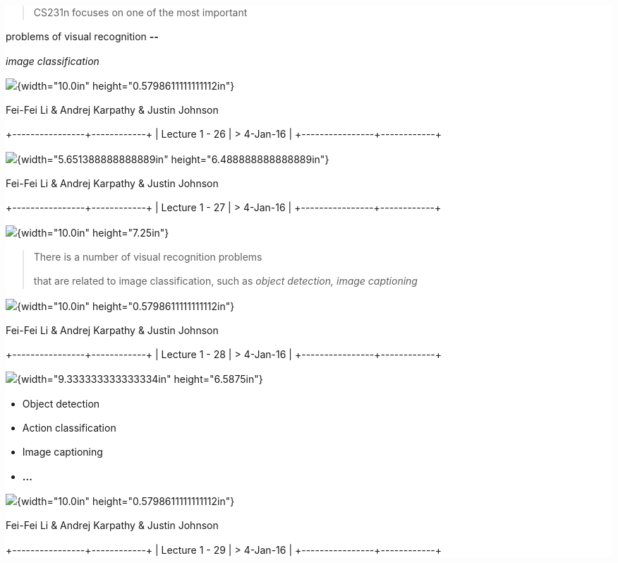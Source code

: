 > CS231n focuses on one of the most important

problems of visual recognition **--**

*image classification*

![](media/image111.jpeg){width="10.0in" height="0.5798611111111112in"}

Fei-Fei Li & Andrej Karpathy & Justin Johnson

+----------------+------------+
| Lecture 1 - 26 | > 4-Jan-16 |
+----------------+------------+

![](media/image112.jpeg){width="5.651388888888889in"
height="6.488888888888889in"}

Fei-Fei Li & Andrej Karpathy & Justin Johnson

+----------------+------------+
| Lecture 1 - 27 | > 4-Jan-16 |
+----------------+------------+

![](media/image113.jpeg){width="10.0in" height="7.25in"}

> There is a number of visual recognition problems
>
> that are related to image classification, such as *object detection,
> image captioning*

![](media/image115.jpeg){width="10.0in" height="0.5798611111111112in"}

Fei-Fei Li & Andrej Karpathy & Justin Johnson

+----------------+------------+
| Lecture 1 - 28 | > 4-Jan-16 |
+----------------+------------+

![](media/image116.jpeg){width="9.333333333333334in" height="6.5875in"}

-   Object detection

-   Action classification

-   Image captioning

-   **...**

![](media/image117.jpeg){width="10.0in" height="0.5798611111111112in"}

Fei-Fei Li & Andrej Karpathy & Justin Johnson

+----------------+------------+
| Lecture 1 - 29 | > 4-Jan-16 |
+----------------+------------+
